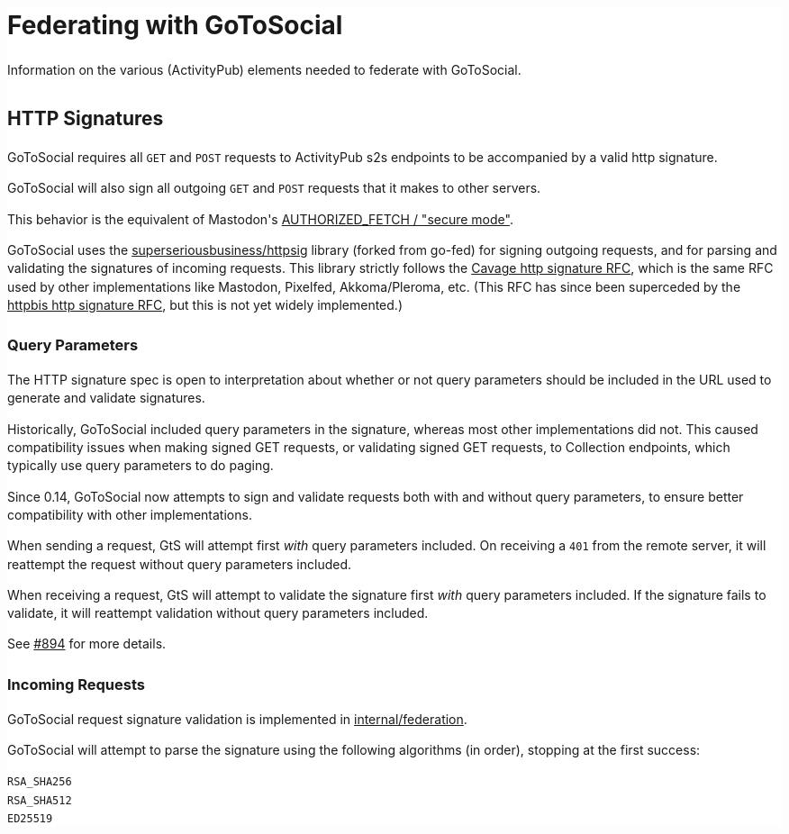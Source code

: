 # Federating with GoToSocial

Information on the various (ActivityPub) elements needed to federate with GoToSocial.

## HTTP Signatures

GoToSocial requires all `GET` and `POST` requests to ActivityPub s2s endpoints to be accompanied by a valid http signature.

GoToSocial will also sign all outgoing `GET` and `POST` requests that it makes to other servers.

This behavior is the equivalent of Mastodon's [AUTHORIZED_FETCH / "secure mode"](https://docs.joinmastodon.org/admin/config/#authorized_fetch).

GoToSocial uses the [superseriousbusiness/httpsig](https://github.com/superseriousbusiness/httpsign) library (forked from go-fed) for signing outgoing requests, and for parsing and validating the signatures of incoming requests. This library strictly follows the [Cavage http signature RFC](https://datatracker.ietf.org/doc/html/draft-cavage-http-signatures-12), which is the same RFC used by other implementations like Mastodon, Pixelfed, Akkoma/Pleroma, etc. (This RFC has since been superceded by the [httpbis http signature RFC](https://datatracker.ietf.org/doc/html/draft-ietf-httpbis-message-signatures), but this is not yet widely implemented.)

### Query Parameters

The HTTP signature spec is open to interpretation about whether or not query parameters should be included in the URL used to generate and validate signatures.

Historically, GoToSocial included query parameters in the signature, whereas most other implementations did not. This caused compatibility issues when making signed GET requests, or validating signed GET requests, to Collection endpoints, which typically use query parameters to do paging.

Since 0.14, GoToSocial now attempts to sign and validate requests both with and without query parameters, to ensure better compatibility with other implementations.

When sending a request, GtS will attempt first *with* query parameters included. On receiving a `401` from the remote server, it will reattempt the request without query parameters included.

When receiving a request, GtS will attempt to validate the signature first *with* query parameters included. If the signature fails to validate, it will reattempt validation without query parameters included.

See [#894](https://github.com/superseriousbusiness/gotosocial/issues/894) for more details.

### Incoming Requests

GoToSocial request signature validation is implemented in [internal/federation](https://github.com/superseriousbusiness/gotosocial/blob/main/internal/federation/authenticate.go).

GoToSocial will attempt to parse the signature using the following algorithms (in order), stopping at the first success:

```text
RSA_SHA256
RSA_SHA512
ED25519
```
